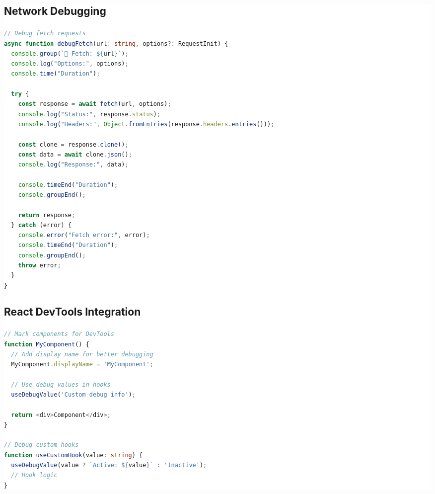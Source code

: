 ## Network Debugging

```typescript
// Debug fetch requests
async function debugFetch(url: string, options?: RequestInit) {
  console.group(`📡 Fetch: ${url}`);
  console.log("Options:", options);
  console.time("Duration");

  try {
    const response = await fetch(url, options);
    console.log("Status:", response.status);
    console.log("Headers:", Object.fromEntries(response.headers.entries()));

    const clone = response.clone();
    const data = await clone.json();
    console.log("Response:", data);

    console.timeEnd("Duration");
    console.groupEnd();

    return response;
  } catch (error) {
    console.error("Fetch error:", error);
    console.timeEnd("Duration");
    console.groupEnd();
    throw error;
  }
}
```

## React DevTools Integration

```typescript
// Mark components for DevTools
function MyComponent() {
  // Add display name for better debugging
  MyComponent.displayName = 'MyComponent';

  // Use debug values in hooks
  useDebugValue('Custom debug info');

  return <div>Component</div>;
}

// Debug custom hooks
function useCustomHook(value: string) {
  useDebugValue(value ? `Active: ${value}` : 'Inactive');
  // Hook logic
}
```
